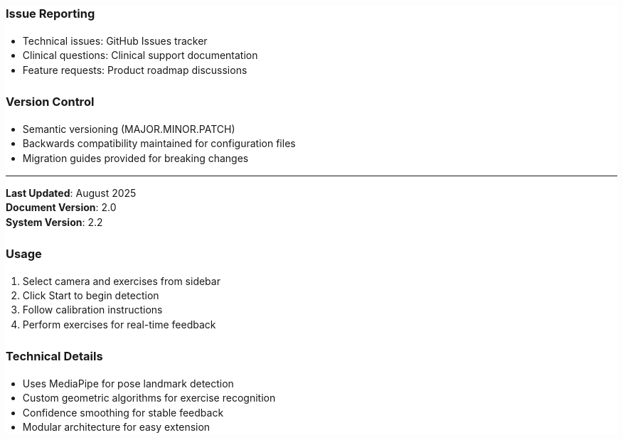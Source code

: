 ### Issue Reporting

- Technical issues: GitHub Issues tracker
- Clinical questions: Clinical support documentation
- Feature requests: Product roadmap discussions

### Version Control

- Semantic versioning (MAJOR.MINOR.PATCH)
- Backwards compatibility maintained for configuration files
- Migration guides provided for breaking changes

---

**Last Updated**: August 2025  
**Document Version**: 2.0  
**System Version**: 2.2

### Usage

1. Select camera and exercises from sidebar
2. Click Start to begin detection
3. Follow calibration instructions
4. Perform exercises for real-time feedback

### Technical Details

- Uses MediaPipe for pose landmark detection
- Custom geometric algorithms for exercise recognition
- Confidence smoothing for stable feedback
- Modular architecture for easy extension
